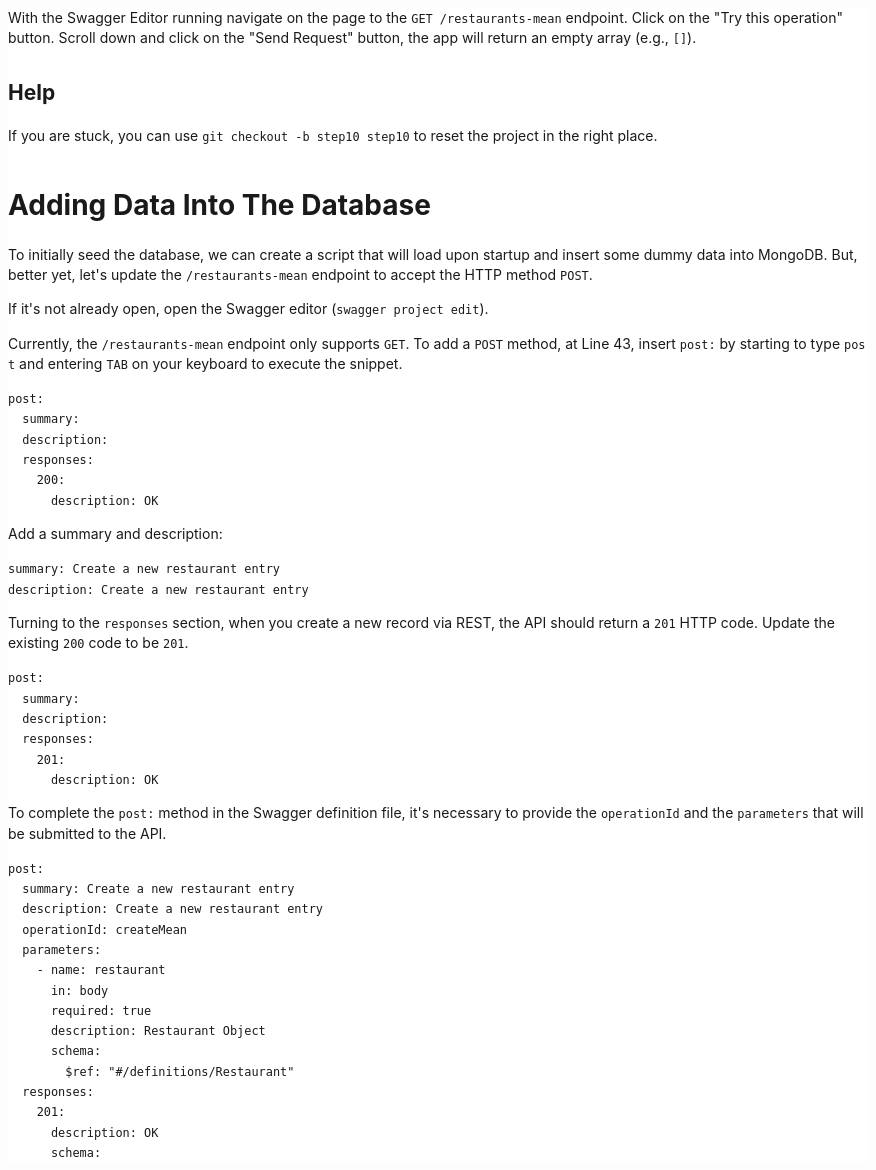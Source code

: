 
With the Swagger Editor running navigate on the page to the `GET /restaurants-mean` endpoint.  Click on the "Try this operation" button.  Scroll down and click on the "Send Request" button, the app will return an empty array (e.g., `[]`).

## Help
If you are stuck, you can use `git checkout -b step10 step10` to reset the project in the right place.

[item]: # (slide)
# Adding Data Into The Database
[item]: # (/slide)

To initially seed the database, we can create a script that will load upon startup and insert some dummy data into MongoDB.  But, better yet, let's update the `/restaurants-mean` endpoint to accept the HTTP method `POST`.  

If it's not already open, open the Swagger editor (`swagger project edit`).

Currently, the `/restaurants-mean` endpoint only supports `GET`.  To add a `POST` method, at Line 43, insert `post:` by starting to type `post` and entering `TAB` on your keyboard to execute the snippet.  

```
post:
  summary:
  description:
  responses:
    200:
      description: OK
```

Add a summary and description:

```
summary: Create a new restaurant entry
description: Create a new restaurant entry
```

Turning to the `responses` section, when you create a new record via REST, the API should return a `201` HTTP code.  Update the existing `200` code to be `201`.

```
post:
  summary:
  description:
  responses:
    201:
      description: OK
```

To complete the `post:` method in the Swagger definition file, it's necessary to provide the `operationId` and the `parameters` that will be submitted to the API.

[item]: # (slide)
```
post:
  summary: Create a new restaurant entry
  description: Create a new restaurant entry
  operationId: createMean
  parameters:
    - name: restaurant
      in: body
      required: true
      description: Restaurant Object
      schema:
        $ref: "#/definitions/Restaurant"         
  responses:
    201:
      description: OK
      schema:
```